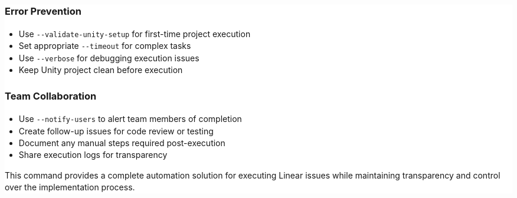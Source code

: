 ### Error Prevention
- Use `--validate-unity-setup` for first-time project execution
- Set appropriate `--timeout` for complex tasks
- Use `--verbose` for debugging execution issues
- Keep Unity project clean before execution

### Team Collaboration
- Use `--notify-users` to alert team members of completion
- Create follow-up issues for code review or testing
- Document any manual steps required post-execution
- Share execution logs for transparency

This command provides a complete automation solution for executing Linear issues while maintaining transparency and control over the implementation process.